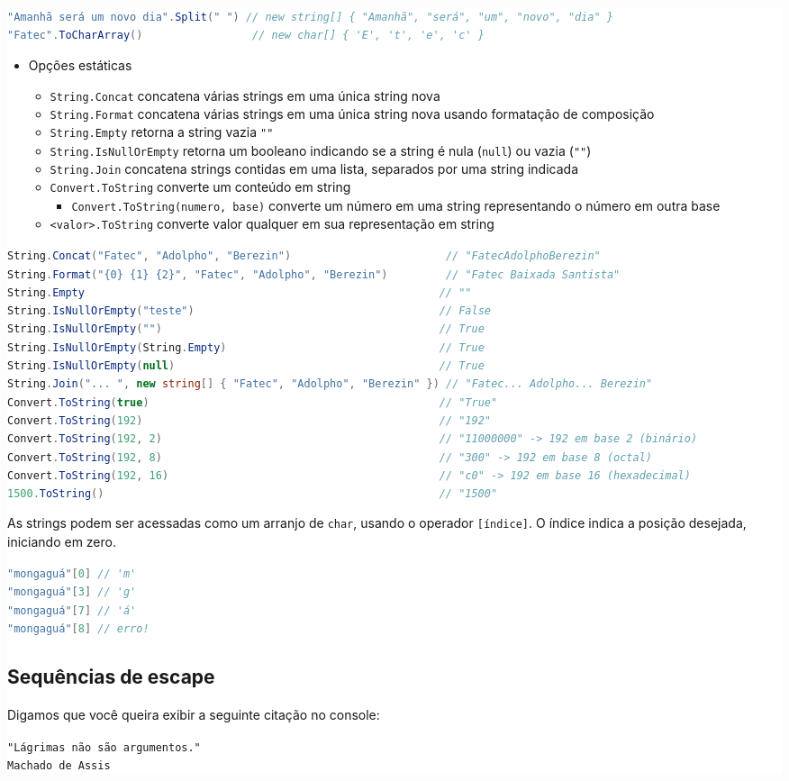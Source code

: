```cs
"Amanhã será um novo dia".Split(" ") // new string[] { "Amanhã", "será", "um", "novo", "dia" }
"Fatec".ToCharArray()                 // new char[] { 'E', 't', 'e', 'c' }
```

- Opções estáticas

  - `String.Concat` concatena várias strings em uma única string nova
  - `String.Format` concatena várias strings em uma única string nova usando formatação de composição
  - `String.Empty` retorna a string vazia `""`
  - `String.IsNullOrEmpty` retorna um booleano indicando se a string é nula (`null`) ou vazia (`""`)
  - `String.Join` concatena strings contidas em uma lista, separados por uma string indicada
  - `Convert.ToString` converte um conteúdo em string
    - `Convert.ToString(numero, base)` converte um número em uma string representando o número em outra base
  - `<valor>.ToString` converte valor qualquer em sua representação em string

```cs
String.Concat("Fatec", "Adolpho", "Berezin")                        // "FatecAdolphoBerezin"
String.Format("{0} {1} {2}", "Fatec", "Adolpho", "Berezin")         // "Fatec Baixada Santista"
String.Empty                                                       // ""
String.IsNullOrEmpty("teste")                                      // False
String.IsNullOrEmpty("")                                           // True
String.IsNullOrEmpty(String.Empty)                                 // True
String.IsNullOrEmpty(null)                                         // True
String.Join("... ", new string[] { "Fatec", "Adolpho", "Berezin" }) // "Fatec... Adolpho... Berezin"
Convert.ToString(true)                                             // "True"
Convert.ToString(192)                                              // "192"
Convert.ToString(192, 2)                                           // "11000000" -> 192 em base 2 (binário)
Convert.ToString(192, 8)                                           // "300" -> 192 em base 8 (octal)
Convert.ToString(192, 16)                                          // "c0" -> 192 em base 16 (hexadecimal)
1500.ToString()                                                    // "1500"
```

As strings podem ser acessadas como um arranjo de `char`, usando o operador `[índice]`. O índice indica a posição desejada, iniciando em zero.

```cs
"mongaguá"[0] // 'm'
"mongaguá"[3] // 'g'
"mongaguá"[7] // 'á'
"mongaguá"[8] // erro!
```

## Sequências de escape

Digamos que você queira exibir a seguinte citação no console:

```
"Lágrimas não são argumentos."
Machado de Assis
```
